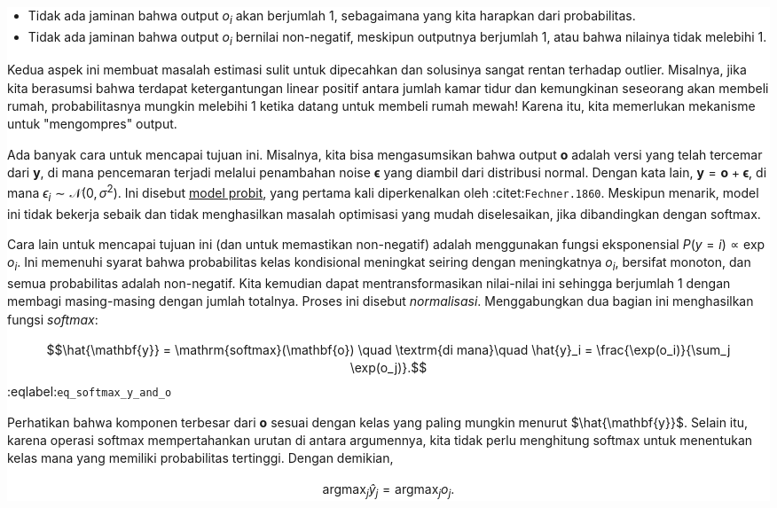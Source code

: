 * Tidak ada jaminan bahwa output $o_i$ akan berjumlah $1$, sebagaimana yang kita harapkan dari probabilitas.
* Tidak ada jaminan bahwa output $o_i$ bernilai non-negatif, meskipun outputnya berjumlah $1$, atau bahwa nilainya tidak melebihi $1$.

Kedua aspek ini membuat masalah estimasi sulit untuk dipecahkan
dan solusinya sangat rentan terhadap outlier.
Misalnya, jika kita berasumsi bahwa terdapat ketergantungan linear positif
antara jumlah kamar tidur dan kemungkinan
seseorang akan membeli rumah,
probabilitasnya mungkin melebihi $1$
ketika datang untuk membeli rumah mewah!
Karena itu, kita memerlukan mekanisme untuk "mengompres" output.

Ada banyak cara untuk mencapai tujuan ini.
Misalnya, kita bisa mengasumsikan bahwa output
$\mathbf{o}$ adalah versi yang telah tercemar dari $\mathbf{y}$,
di mana pencemaran terjadi melalui penambahan noise $\boldsymbol{\epsilon}$
yang diambil dari distribusi normal.
Dengan kata lain, $\mathbf{y} = \mathbf{o} + \boldsymbol{\epsilon}$,
di mana $\epsilon_i \sim \mathcal{N}(0, \sigma^2)$.
Ini disebut [model probit](https://en.wikipedia.org/wiki/Probit_model),
yang pertama kali diperkenalkan oleh :citet:`Fechner.1860`.
Meskipun menarik, model ini tidak bekerja sebaik
dan tidak menghasilkan masalah optimisasi yang mudah diselesaikan,
jika dibandingkan dengan softmax.

Cara lain untuk mencapai tujuan ini
(dan untuk memastikan non-negatif) adalah menggunakan
fungsi eksponensial $P(y = i) \propto \exp o_i$.
Ini memenuhi syarat bahwa
probabilitas kelas kondisional
meningkat seiring dengan meningkatnya $o_i$, bersifat monoton,
dan semua probabilitas adalah non-negatif.
Kita kemudian dapat mentransformasikan nilai-nilai ini sehingga berjumlah $1$
dengan membagi masing-masing dengan jumlah totalnya.
Proses ini disebut *normalisasi*.
Menggabungkan dua bagian ini
menghasilkan fungsi *softmax*:

$$\hat{\mathbf{y}} = \mathrm{softmax}(\mathbf{o}) \quad \textrm{di mana}\quad \hat{y}_i = \frac{\exp(o_i)}{\sum_j \exp(o_j)}.$$
:eqlabel:`eq_softmax_y_and_o`

Perhatikan bahwa komponen terbesar dari $\mathbf{o}$
sesuai dengan kelas yang paling mungkin menurut $\hat{\mathbf{y}}$.
Selain itu, karena operasi softmax
mempertahankan urutan di antara argumennya,
kita tidak perlu menghitung softmax
untuk menentukan kelas mana yang memiliki probabilitas tertinggi. Dengan demikian,

$$
\operatorname*{argmax}_j \hat y_j = \operatorname*{argmax}_j o_j.
$$
